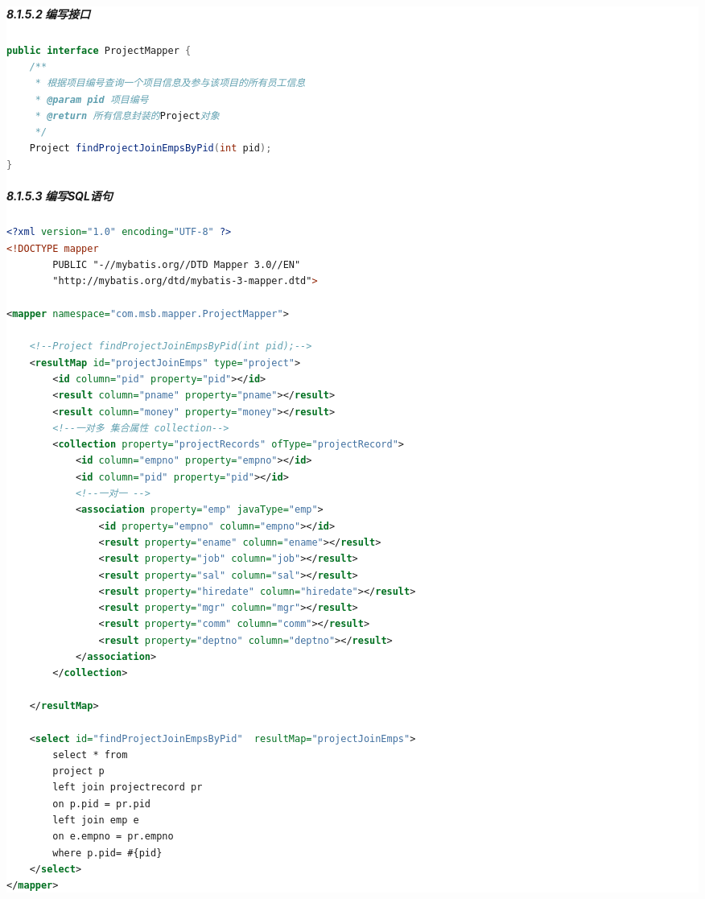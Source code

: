 ##### 8.1.5.2 编写接口

```java
public interface ProjectMapper {
    /**
     * 根据项目编号查询一个项目信息及参与该项目的所有员工信息
     * @param pid 项目编号
     * @return 所有信息封装的Project对象
     */
    Project findProjectJoinEmpsByPid(int pid);
}
```

##### 8.1.5.3 编写SQL语句

```xml
<?xml version="1.0" encoding="UTF-8" ?>
<!DOCTYPE mapper
        PUBLIC "-//mybatis.org//DTD Mapper 3.0//EN"
        "http://mybatis.org/dtd/mybatis-3-mapper.dtd">

<mapper namespace="com.msb.mapper.ProjectMapper">

    <!--Project findProjectJoinEmpsByPid(int pid);-->
    <resultMap id="projectJoinEmps" type="project">
        <id column="pid" property="pid"></id>
        <result column="pname" property="pname"></result>
        <result column="money" property="money"></result>
        <!--一对多 集合属性 collection-->
        <collection property="projectRecords" ofType="projectRecord">
            <id column="empno" property="empno"></id>
            <id column="pid" property="pid"></id>
            <!--一对一 -->
            <association property="emp" javaType="emp">
                <id property="empno" column="empno"></id>
                <result property="ename" column="ename"></result>
                <result property="job" column="job"></result>
                <result property="sal" column="sal"></result>
                <result property="hiredate" column="hiredate"></result>
                <result property="mgr" column="mgr"></result>
                <result property="comm" column="comm"></result>
                <result property="deptno" column="deptno"></result>
            </association>
        </collection>

    </resultMap>

    <select id="findProjectJoinEmpsByPid"  resultMap="projectJoinEmps">
        select * from
        project p
        left join projectrecord pr
        on p.pid = pr.pid
        left join emp e
        on e.empno = pr.empno
        where p.pid= #{pid}
    </select>
</mapper>
```
